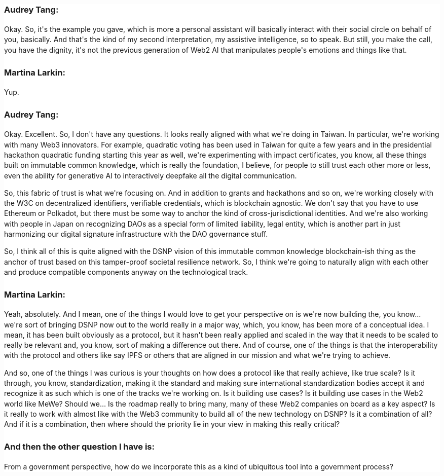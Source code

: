 ### Audrey Tang:
Okay. So, it's the example you gave, which is more a personal assistant will basically interact with their social circle on behalf of you, basically. And that's the kind of my second interpretation, my assistive intelligence, so to speak. But still, you make the call, you have the dignity, it's not the previous generation of Web2 AI that manipulates people's emotions and things like that.

### Martina Larkin:
Yup. 

### Audrey Tang:
Okay. Excellent. So, I don't have any questions. It looks really aligned with what we're doing in Taiwan. In particular, we're working with many Web3 innovators. For example, quadratic voting has been used in Taiwan for quite a few years and in the presidential hackathon quadratic funding starting this year as well, we're experimenting with impact certificates, you know, all these things built on immutable common knowledge, which is really the foundation, I believe, for people to still trust each other more or less, even the ability for generative AI to interactively deepfake all the digital communication. 

So, this fabric of trust is what we're focusing on. And in addition to grants and hackathons and so on, we're working closely with the W3C on decentralized identifiers, verifiable credentials, which is blockchain agnostic. We don't say that you have to use Ethereum or Polkadot, but there must be some way to anchor the kind of cross-jurisdictional identities. And we're also working with people in Japan on recognizing DAOs as a special form of limited liability, legal entity, which is another part in just harmonizing our digital signature infrastructure with the DAO governance stuff. 

So, I think all of this is quite aligned with the DSNP vision of this immutable common knowledge blockchain-ish thing as the anchor of trust based on this tamper-proof societal resilience network. So, I think we're going to naturally align with each other and produce compatible components anyway on the technological track.

### Martina Larkin:
Yeah, absolutely. And I mean, one of the things I would love to get your perspective on is we're now building the, you know… we're sort of bringing DSNP now out to the world really in a major way, which, you know, has been more of a conceptual idea. I mean, it has been built obviously as a protocol, but it hasn't been really applied and scaled in the way that it needs to be scaled to really be relevant and, you know, sort of making a difference out there. And of course, one of the things is that the interoperability with the protocol and others like say IPFS or others that are aligned in our mission and what we're trying to achieve.

And so, one of the things I was curious is your thoughts on how does a protocol like that really achieve, like true scale? Is it through, you know, standardization, making it the standard and making sure international standardization bodies accept it and recognize it as such which is one of the tracks we're working on. Is it building use cases? Is it building use cases in the Web2 world like MeWe? Should we… Is the roadmap really to bring many, many of these Web2 companies on board as a key aspect? Is it really to work with almost like with the Web3 community to build all of the new technology on DSNP? Is it a combination of all? And if it is a combination, then where should the priority lie in your view in making this really critical? 

### And then the other question I have is:
From a government perspective, how do we incorporate this as a kind of ubiquitous tool into a government process?
